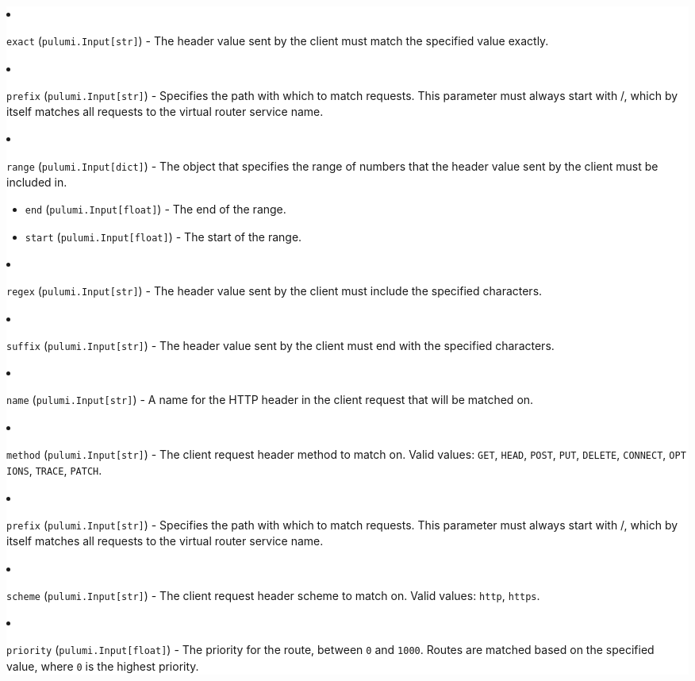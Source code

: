 <li><p><code class="docutils literal notranslate"><span class="pre">exact</span></code> (<code class="docutils literal notranslate"><span class="pre">pulumi.Input[str]</span></code>) - The header value sent by the client must match the specified value exactly.</p></li>
<li><p><code class="docutils literal notranslate"><span class="pre">prefix</span></code> (<code class="docutils literal notranslate"><span class="pre">pulumi.Input[str]</span></code>) - Specifies the path with which to match requests.
This parameter must always start with /, which by itself matches all requests to the virtual router service name.</p></li>
<li><p><code class="docutils literal notranslate"><span class="pre">range</span></code> (<code class="docutils literal notranslate"><span class="pre">pulumi.Input[dict]</span></code>) - The object that specifies the range of numbers that the header value sent by the client must be included in.</p>
<ul>
<li><p><code class="docutils literal notranslate"><span class="pre">end</span></code> (<code class="docutils literal notranslate"><span class="pre">pulumi.Input[float]</span></code>) - The end of the range.</p></li>
<li><p><code class="docutils literal notranslate"><span class="pre">start</span></code> (<code class="docutils literal notranslate"><span class="pre">pulumi.Input[float]</span></code>) - The start of the range.</p></li>
</ul>
</li>
<li><p><code class="docutils literal notranslate"><span class="pre">regex</span></code> (<code class="docutils literal notranslate"><span class="pre">pulumi.Input[str]</span></code>) - The header value sent by the client must include the specified characters.</p></li>
<li><p><code class="docutils literal notranslate"><span class="pre">suffix</span></code> (<code class="docutils literal notranslate"><span class="pre">pulumi.Input[str]</span></code>) - The header value sent by the client must end with the specified characters.</p></li>
</ul>
</li>
<li><p><code class="docutils literal notranslate"><span class="pre">name</span></code> (<code class="docutils literal notranslate"><span class="pre">pulumi.Input[str]</span></code>) - A name for the HTTP header in the client request that will be matched on.</p></li>
</ul>
</li>
<li><p><code class="docutils literal notranslate"><span class="pre">method</span></code> (<code class="docutils literal notranslate"><span class="pre">pulumi.Input[str]</span></code>) - The client request header method to match on. Valid values: <code class="docutils literal notranslate"><span class="pre">GET</span></code>, <code class="docutils literal notranslate"><span class="pre">HEAD</span></code>, <code class="docutils literal notranslate"><span class="pre">POST</span></code>, <code class="docutils literal notranslate"><span class="pre">PUT</span></code>, <code class="docutils literal notranslate"><span class="pre">DELETE</span></code>, <code class="docutils literal notranslate"><span class="pre">CONNECT</span></code>, <code class="docutils literal notranslate"><span class="pre">OPTIONS</span></code>, <code class="docutils literal notranslate"><span class="pre">TRACE</span></code>, <code class="docutils literal notranslate"><span class="pre">PATCH</span></code>.</p></li>
<li><p><code class="docutils literal notranslate"><span class="pre">prefix</span></code> (<code class="docutils literal notranslate"><span class="pre">pulumi.Input[str]</span></code>) - Specifies the path with which to match requests.
This parameter must always start with /, which by itself matches all requests to the virtual router service name.</p></li>
<li><p><code class="docutils literal notranslate"><span class="pre">scheme</span></code> (<code class="docutils literal notranslate"><span class="pre">pulumi.Input[str]</span></code>) - The client request header scheme to match on. Valid values: <code class="docutils literal notranslate"><span class="pre">http</span></code>, <code class="docutils literal notranslate"><span class="pre">https</span></code>.</p></li>
</ul>
</li>
</ul>
</li>
<li><p><code class="docutils literal notranslate"><span class="pre">priority</span></code> (<code class="docutils literal notranslate"><span class="pre">pulumi.Input[float]</span></code>) - The priority for the route, between <code class="docutils literal notranslate"><span class="pre">0</span></code> and <code class="docutils literal notranslate"><span class="pre">1000</span></code>.
Routes are matched based on the specified value, where <code class="docutils literal notranslate"><span class="pre">0</span></code> is the highest priority.</p></li>